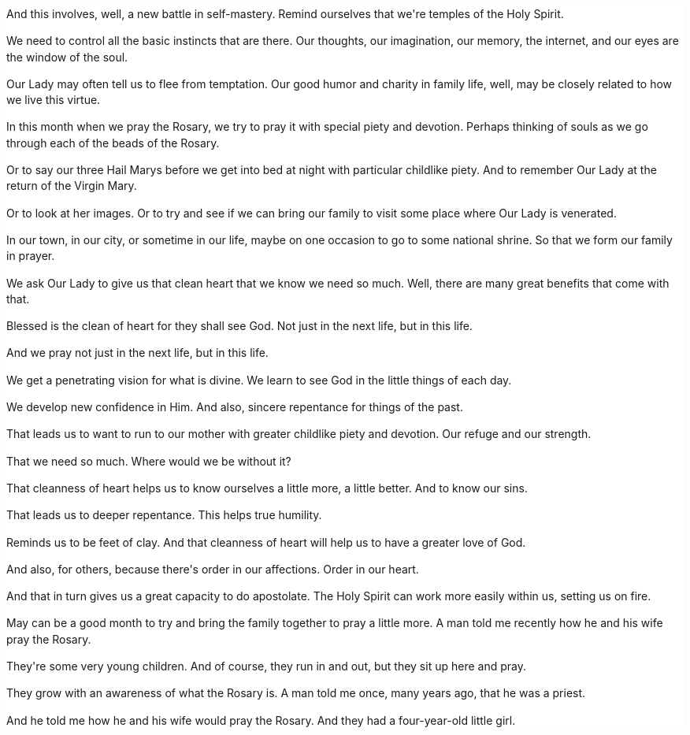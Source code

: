 And this involves, well, a new battle in self-mastery. Remind ourselves that we\'re temples of the Holy Spirit.

We need to control all the basic instincts that are there. Our thoughts, our imagination, our memory, the internet, and our eyes are the window of the soul.

Our Lady may often tell us to flee from temptation. Our good humor and charity in family life, well, may be closely related to how we live this virtue.

In this month when we pray the Rosary, we try to pray it with special piety and devotion. Perhaps thinking of souls as we go through each of the beads of the Rosary.

Or to say our three Hail Marys before we get into bed at night with particular childlike piety. And to remember Our Lady at the return of the Virgin Mary.

Or to look at her images. Or to try and see if we can bring our family to visit some place where Our Lady is venerated.

In our town, in our city, or sometime in our life, maybe on one occasion to go to some national shrine. So that we form our family in prayer.

We ask Our Lady to give us that clean heart that we know we need so much. Well, there are many great benefits that come with that.

Blessed is the clean of heart for they shall see God. Not just in the next life, but in this life.

And we pray not just in the next life, but in this life.

We get a penetrating vision for what is divine. We learn to see God in the little things of each day.

We develop new confidence in Him. And also, sincere repentance for things of the past.

That leads us to want to run to our mother with greater childlike piety and devotion. Our refuge and our strength.

That we need so much. Where would we be without it?

That cleanness of heart helps us to know ourselves a little more, a little better. And to know our sins.

That leads us to deeper repentance. This helps true humility.

Reminds us to be feet of clay. And that cleanness of heart will help us to have a greater love of God.

And also, for others, because there\'s order in our affections. Order in our heart.

And that in turn gives us a great capacity to do apostolate. The Holy Spirit can work more easily within us, setting us on fire.

May can be a good month to try and bring the family together to pray a little more. A man told me recently how he and his wife pray the Rosary.

They\'re some very young children. And of course, they run in and out, but they sit up here and pray.

They grow with an awareness of what the Rosary is. A man told me once, many years ago, that he was a priest.

And he told me how he and his wife would pray the Rosary. And they had a four-year-old little girl.
